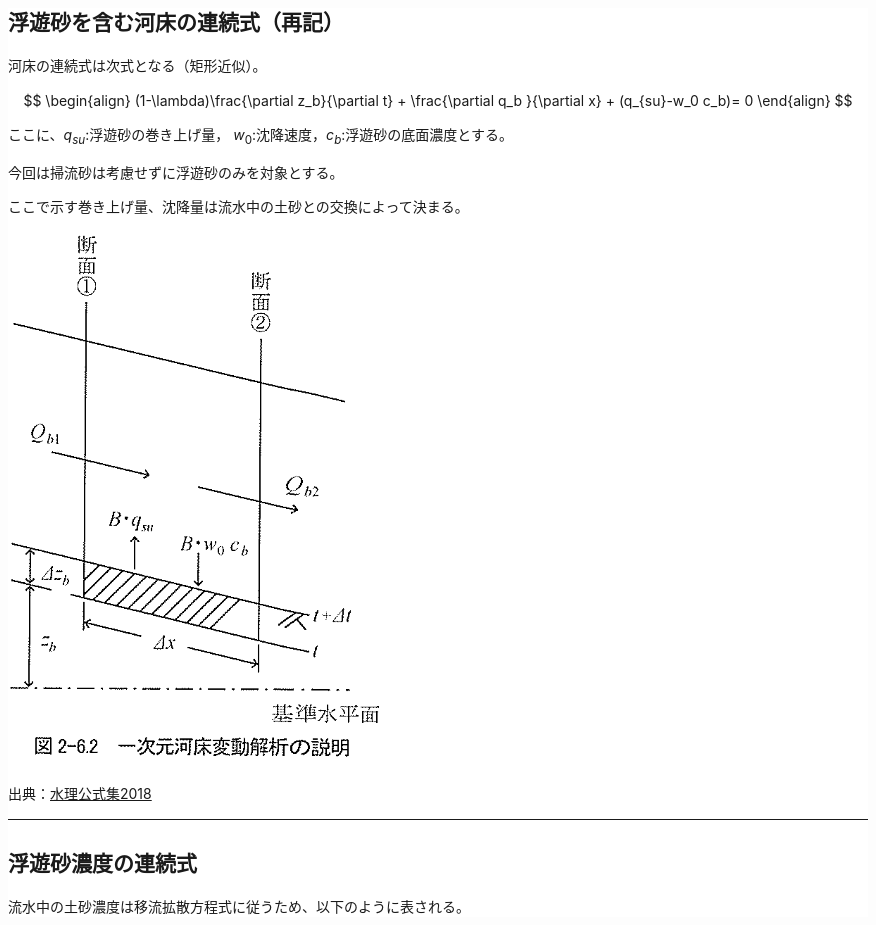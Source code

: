 
## 浮遊砂を含む河床の連続式（再記）

河床の連続式は次式となる（矩形近似）。

$$
\begin{align}
(1-\lambda)\frac{\partial z_b}{\partial t} + \frac{\partial q_b }{\partial x} + (q_{su}-w_0 c_b)= 0
\end{align}
$$

ここに、$q_{su}$:浮遊砂の巻き上げ量， $w_0$:沈降速度，$c_b$:浮遊砂の底面濃度とする。

今回は掃流砂は考慮せずに浮遊砂のみを対象とする。

ここで示す巻き上げ量、沈降量は流水中の土砂との交換によって決まる。

![bg right:40% width:100%](fig/zbdtsuspended.png)

出典：[水理公式集2018](https://www.jsce.or.jp/publication/detail/detail.asp?id=3126)

---

## 浮遊砂濃度の連続式

流水中の土砂濃度は移流拡散方程式に従うため、以下のように表される。

